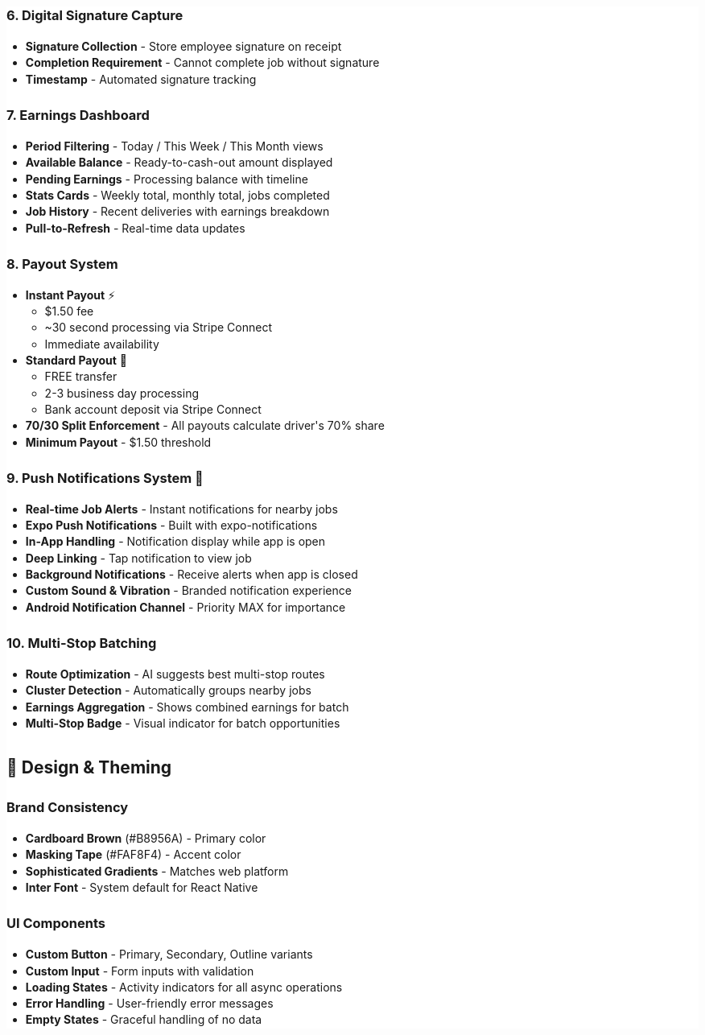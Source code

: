 ### 6. Digital Signature Capture
- **Signature Collection** - Store employee signature on receipt
- **Completion Requirement** - Cannot complete job without signature
- **Timestamp** - Automated signature tracking

### 7. Earnings Dashboard
- **Period Filtering** - Today / This Week / This Month views
- **Available Balance** - Ready-to-cash-out amount displayed
- **Pending Earnings** - Processing balance with timeline
- **Stats Cards** - Weekly total, monthly total, jobs completed
- **Job History** - Recent deliveries with earnings breakdown
- **Pull-to-Refresh** - Real-time data updates

### 8. Payout System
- **Instant Payout** ⚡
  - $1.50 fee
  - ~30 second processing via Stripe Connect
  - Immediate availability
- **Standard Payout** 🏦
  - FREE transfer
  - 2-3 business day processing
  - Bank account deposit via Stripe Connect
- **70/30 Split Enforcement** - All payouts calculate driver's 70% share
- **Minimum Payout** - $1.50 threshold

### 9. Push Notifications System 🔔
- **Real-time Job Alerts** - Instant notifications for nearby jobs
- **Expo Push Notifications** - Built with expo-notifications
- **In-App Handling** - Notification display while app is open
- **Deep Linking** - Tap notification to view job
- **Background Notifications** - Receive alerts when app is closed
- **Custom Sound & Vibration** - Branded notification experience
- **Android Notification Channel** - Priority MAX for importance

### 10. Multi-Stop Batching
- **Route Optimization** - AI suggests best multi-stop routes
- **Cluster Detection** - Automatically groups nearby jobs
- **Earnings Aggregation** - Shows combined earnings for batch
- **Multi-Stop Badge** - Visual indicator for batch opportunities

## 🎨 Design & Theming

### Brand Consistency
- **Cardboard Brown** (#B8956A) - Primary color
- **Masking Tape** (#FAF8F4) - Accent color
- **Sophisticated Gradients** - Matches web platform
- **Inter Font** - System default for React Native

### UI Components
- **Custom Button** - Primary, Secondary, Outline variants
- **Custom Input** - Form inputs with validation
- **Loading States** - Activity indicators for all async operations
- **Error Handling** - User-friendly error messages
- **Empty States** - Graceful handling of no data
